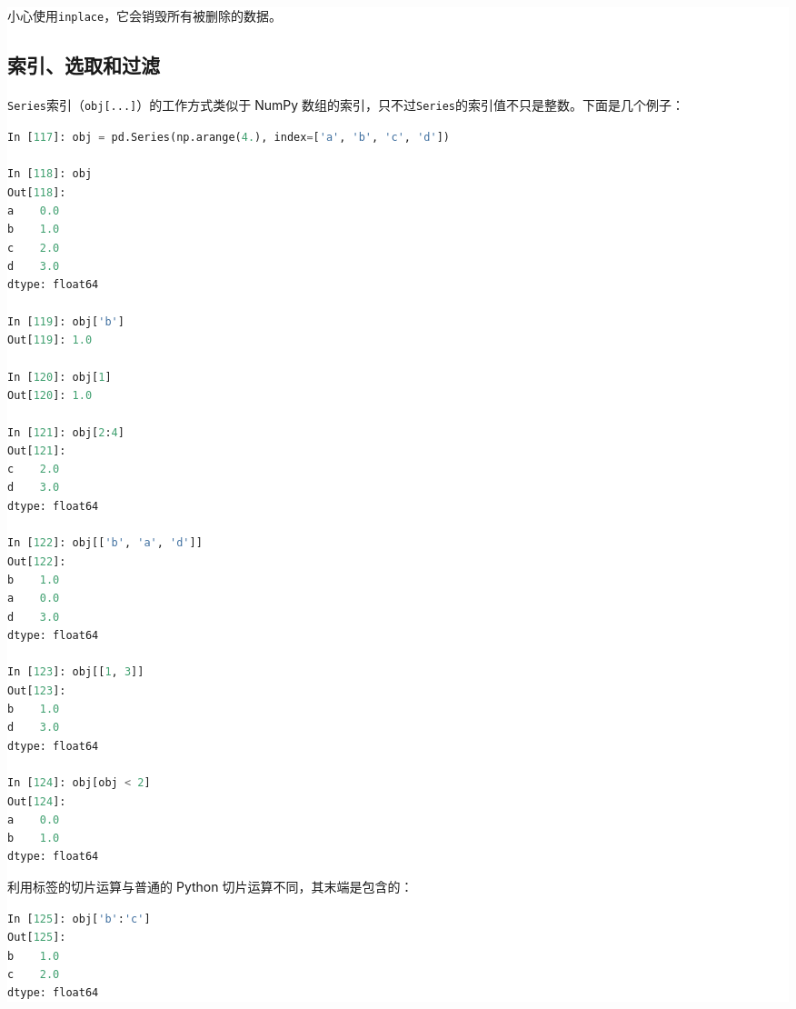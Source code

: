 小心使用`inplace`，它会销毁所有被删除的数据。

## 索引、选取和过滤

`Series`索引（`obj[...]`）的工作方式类似于 NumPy 数组的索引，只不过`Series`的索引值不只是整数。下面是几个例子：

```python
In [117]: obj = pd.Series(np.arange(4.), index=['a', 'b', 'c', 'd'])

In [118]: obj
Out[118]: 
a    0.0
b    1.0
c    2.0
d    3.0
dtype: float64

In [119]: obj['b']
Out[119]: 1.0

In [120]: obj[1]
Out[120]: 1.0

In [121]: obj[2:4]
Out[121]: 
c    2.0
d    3.0
dtype: float64

In [122]: obj[['b', 'a', 'd']]
Out[122]:
b    1.0
a    0.0
d    3.0
dtype: float64

In [123]: obj[[1, 3]]
Out[123]: 
b    1.0
d    3.0
dtype: float64

In [124]: obj[obj < 2]
Out[124]: 
a    0.0
b    1.0
dtype: float64
```

利用标签的切片运算与普通的 Python 切片运算不同，其末端是包含的：

```python
In [125]: obj['b':'c']
Out[125]:
b    1.0
c    2.0
dtype: float64
```

